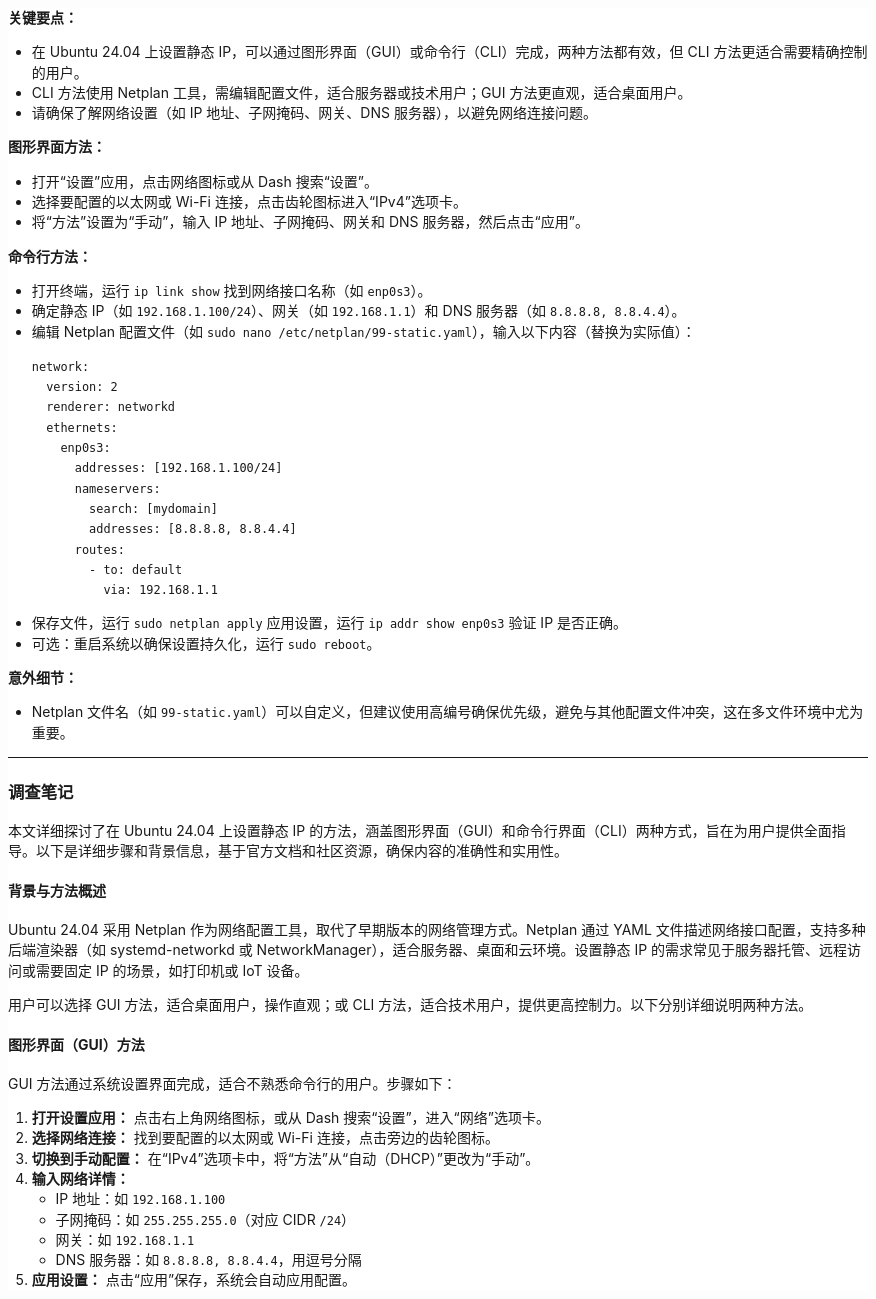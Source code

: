 **关键要点：**  
- 在 Ubuntu 24.04 上设置静态 IP，可以通过图形界面（GUI）或命令行（CLI）完成，两种方法都有效，但 CLI 方法更适合需要精确控制的用户。  
- CLI 方法使用 Netplan 工具，需编辑配置文件，适合服务器或技术用户；GUI 方法更直观，适合桌面用户。  
- 请确保了解网络设置（如 IP 地址、子网掩码、网关、DNS 服务器），以避免网络连接问题。  

**图形界面方法：**  
- 打开“设置”应用，点击网络图标或从 Dash 搜索“设置”。  
- 选择要配置的以太网或 Wi-Fi 连接，点击齿轮图标进入“IPv4”选项卡。  
- 将“方法”设置为“手动”，输入 IP 地址、子网掩码、网关和 DNS 服务器，然后点击“应用”。  

**命令行方法：**  
- 打开终端，运行 `ip link show` 找到网络接口名称（如 `enp0s3`）。  
- 确定静态 IP（如 `192.168.1.100/24`）、网关（如 `192.168.1.1`）和 DNS 服务器（如 `8.8.8.8, 8.8.4.4`）。  
- 编辑 Netplan 配置文件（如 `sudo nano /etc/netplan/99-static.yaml`），输入以下内容（替换为实际值）：  
  ```
  network:
    version: 2
    renderer: networkd
    ethernets:
      enp0s3:
        addresses: [192.168.1.100/24]
        nameservers:
          search: [mydomain]
          addresses: [8.8.8.8, 8.8.4.4]
        routes:
          - to: default
            via: 192.168.1.1
  ```
- 保存文件，运行 `sudo netplan apply` 应用设置，运行 `ip addr show enp0s3` 验证 IP 是否正确。  
- 可选：重启系统以确保设置持久化，运行 `sudo reboot`。  

**意外细节：**  
- Netplan 文件名（如 `99-static.yaml`）可以自定义，但建议使用高编号确保优先级，避免与其他配置文件冲突，这在多文件环境中尤为重要。  

---

### 调查笔记

本文详细探讨了在 Ubuntu 24.04 上设置静态 IP 的方法，涵盖图形界面（GUI）和命令行界面（CLI）两种方式，旨在为用户提供全面指导。以下是详细步骤和背景信息，基于官方文档和社区资源，确保内容的准确性和实用性。

#### 背景与方法概述  
Ubuntu 24.04 采用 Netplan 作为网络配置工具，取代了早期版本的网络管理方式。Netplan 通过 YAML 文件描述网络接口配置，支持多种后端渲染器（如 systemd-networkd 或 NetworkManager），适合服务器、桌面和云环境。设置静态 IP 的需求常见于服务器托管、远程访问或需要固定 IP 的场景，如打印机或 IoT 设备。

用户可以选择 GUI 方法，适合桌面用户，操作直观；或 CLI 方法，适合技术用户，提供更高控制力。以下分别详细说明两种方法。

#### 图形界面（GUI）方法  
GUI 方法通过系统设置界面完成，适合不熟悉命令行的用户。步骤如下：  
1. **打开设置应用：** 点击右上角网络图标，或从 Dash 搜索“设置”，进入“网络”选项卡。  
2. **选择网络连接：** 找到要配置的以太网或 Wi-Fi 连接，点击旁边的齿轮图标。  
3. **切换到手动配置：** 在“IPv4”选项卡中，将“方法”从“自动（DHCP）”更改为“手动”。  
4. **输入网络详情：**  
   - IP 地址：如 `192.168.1.100`  
   - 子网掩码：如 `255.255.255.0`（对应 CIDR `/24`）  
   - 网关：如 `192.168.1.1`  
   - DNS 服务器：如 `8.8.8.8, 8.8.4.4`，用逗号分隔  
5. **应用设置：** 点击“应用”保存，系统会自动应用配置。  
